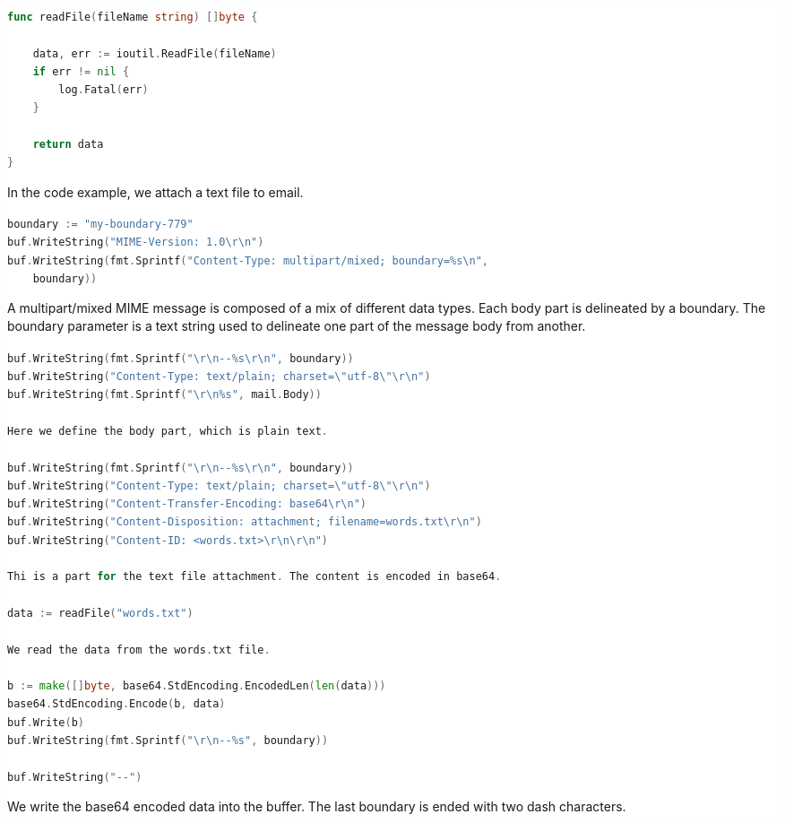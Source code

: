 ```go
func readFile(fileName string) []byte {

    data, err := ioutil.ReadFile(fileName)
    if err != nil {
        log.Fatal(err)
    }

    return data
}
```

In the code example, we attach a text file to email.

```go
boundary := "my-boundary-779"
buf.WriteString("MIME-Version: 1.0\r\n")
buf.WriteString(fmt.Sprintf("Content-Type: multipart/mixed; boundary=%s\n", 
    boundary))
```
A multipart/mixed MIME message is composed of a mix of different data types. Each body part is delineated by a boundary. The boundary parameter is a text string used to delineate one part of the message body from another.

```go
buf.WriteString(fmt.Sprintf("\r\n--%s\r\n", boundary))
buf.WriteString("Content-Type: text/plain; charset=\"utf-8\"\r\n")
buf.WriteString(fmt.Sprintf("\r\n%s", mail.Body))

Here we define the body part, which is plain text.

buf.WriteString(fmt.Sprintf("\r\n--%s\r\n", boundary))
buf.WriteString("Content-Type: text/plain; charset=\"utf-8\"\r\n")
buf.WriteString("Content-Transfer-Encoding: base64\r\n")
buf.WriteString("Content-Disposition: attachment; filename=words.txt\r\n")
buf.WriteString("Content-ID: <words.txt>\r\n\r\n")

Thi is a part for the text file attachment. The content is encoded in base64.

data := readFile("words.txt")

We read the data from the words.txt file.

b := make([]byte, base64.StdEncoding.EncodedLen(len(data)))
base64.StdEncoding.Encode(b, data)
buf.Write(b)
buf.WriteString(fmt.Sprintf("\r\n--%s", boundary))

buf.WriteString("--")
```

We write the base64 encoded data into the buffer. The last boundary is ended with two dash characters.
